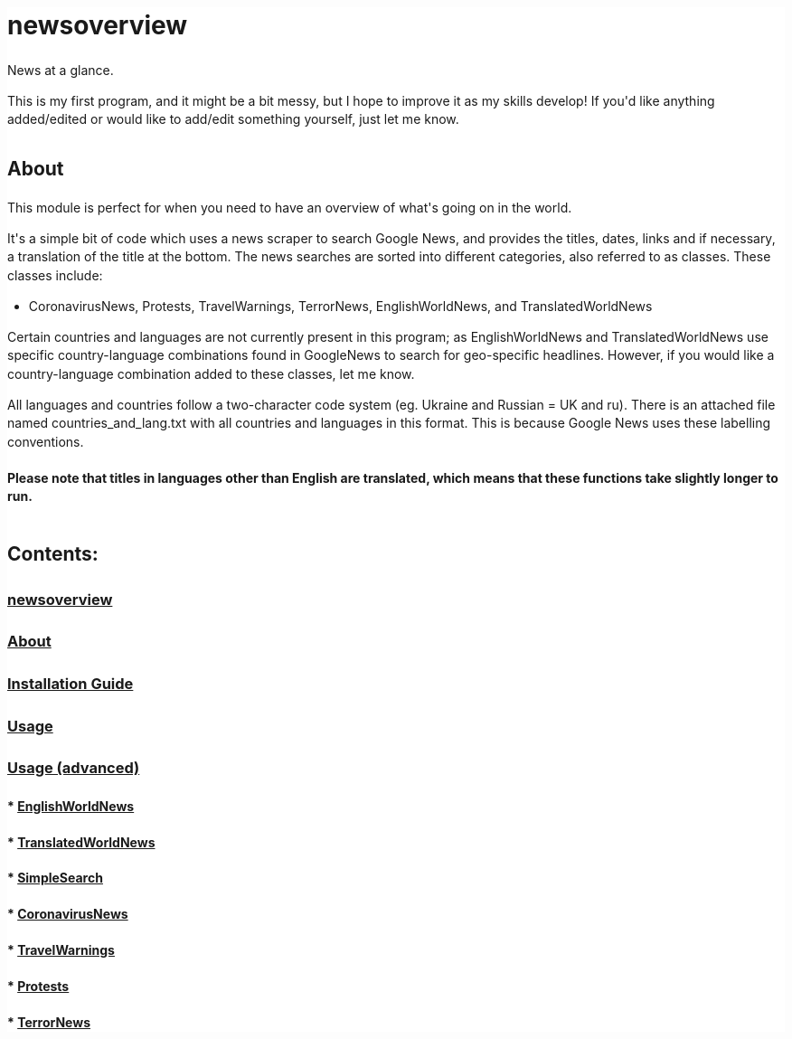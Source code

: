 # newsoverview
News at a glance.

This is my first program, and it might be a bit messy, but I hope to improve it as my skills develop! If you'd like anything added/edited or would like to add/edit something yourself, just let me know.

## About
This module is perfect for when you need to have an overview of what's going on in the world.

It's a simple bit of code which uses a news scraper to search Google News, and provides the titles, dates, links and if necessary, a translation of the title at the bottom. 
The news searches are sorted into different categories, also referred to as classes. These classes include:
  * CoronavirusNews, Protests, TravelWarnings, TerrorNews, EnglishWorldNews, and TranslatedWorldNews

Certain countries and languages are not currently present in this program; as EnglishWorldNews and TranslatedWorldNews use specific country-language combinations found in GoogleNews to search for geo-specific headlines. However, if you would like a country-language combination added to these classes, let me know.

All languages and countries follow a two-character code system (eg.  Ukraine and Russian = UK and ru). There is an attached file named countries_and_lang.txt with all countries and languages in this format. This is because Google News uses these labelling conventions. 


#### Please note that titles in languages other than English are translated, which means that these functions take slightly longer to run. 

#
## Contents: 
### [newsoverview](https://github.com/bethcha/newsoverview#newsoverview)
### [About](https://github.com/bethcha/newsoverview#about)
### [Installation Guide](https://github.com/bethcha/newsoverview#installation-guide-1)
### [Usage](https://github.com/bethcha/newsoverview#usage-1)
### [Usage (advanced)](https://github.com/bethcha/newsoverview#usage-advanced)
#### * [EnglishWorldNews](https://github.com/bethcha/newsoverview#englishworldnews-class)
#### * [TranslatedWorldNews](https://github.com/bethcha/newsoverview#translatedworldnews-class)
#### * [SimpleSearch](https://github.com/bethcha/newsoverview#simplesearch-class)
#### * [CoronavirusNews](https://github.com/bethcha/newsoverview#coronavirusnews-class)
#### * [TravelWarnings](https://github.com/bethcha/newsoverview#travelwarnings-class)
#### * [Protests](https://github.com/bethcha/newsoverview#protests-class)
#### * [TerrorNews](https://github.com/bethcha/newsoverview#terrornews-class)